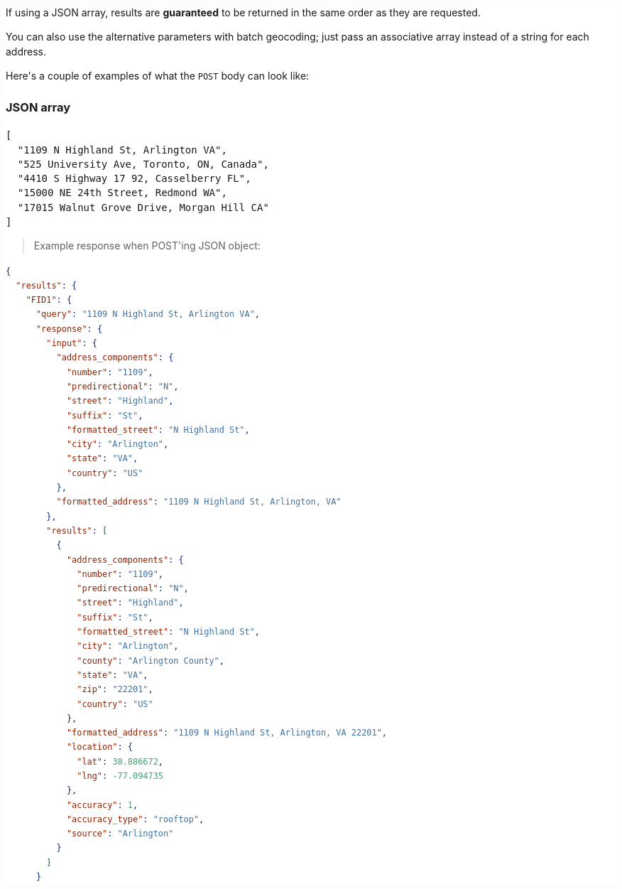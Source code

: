 If using a JSON array, results are **guaranteed** to be returned in the same order as they are requested.

You can also use the alternative parameters with batch geocoding; just pass an associative array instead of a string for each address.

Here's a couple of examples of what the `POST` body can look like:

### JSON array
<pre class="inline">
[
  "1109 N Highland St, Arlington VA",
  "525 University Ave, Toronto, ON, Canada",
  "4410 S Highway 17 92, Casselberry FL",
  "15000 NE 24th Street, Redmond WA",
  "17015 Walnut Grove Drive, Morgan Hill CA"
]
</pre>

> Example response when POST'ing JSON object:

```json
{
  "results": {
    "FID1": {
      "query": "1109 N Highland St, Arlington VA",
      "response": {
        "input": {
          "address_components": {
            "number": "1109",
            "predirectional": "N",
            "street": "Highland",
            "suffix": "St",
            "formatted_street": "N Highland St",
            "city": "Arlington",
            "state": "VA",
            "country": "US"
          },
          "formatted_address": "1109 N Highland St, Arlington, VA"
        },
        "results": [
          {
            "address_components": {
              "number": "1109",
              "predirectional": "N",
              "street": "Highland",
              "suffix": "St",
              "formatted_street": "N Highland St",
              "city": "Arlington",
              "county": "Arlington County",
              "state": "VA",
              "zip": "22201",
              "country": "US"
            },
            "formatted_address": "1109 N Highland St, Arlington, VA 22201",
            "location": {
              "lat": 38.886672,
              "lng": -77.094735
            },
            "accuracy": 1,
            "accuracy_type": "rooftop",
            "source": "Arlington"
          }
        ]
      }
```